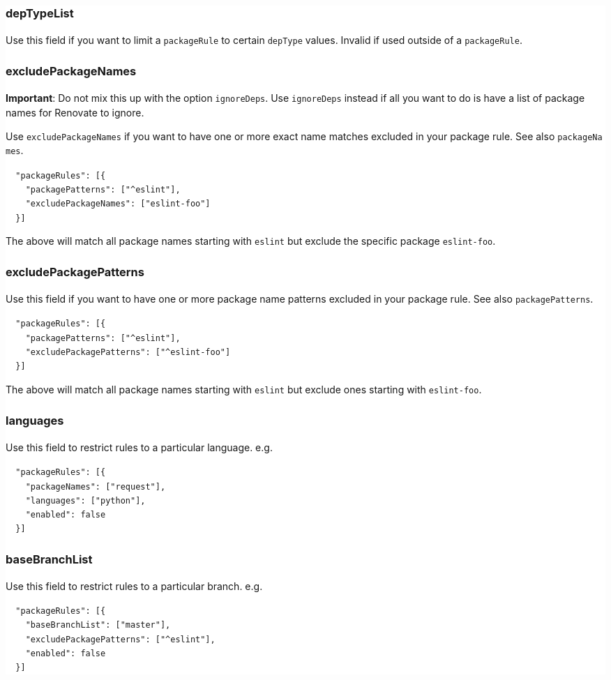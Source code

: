 ### depTypeList

Use this field if you want to limit a `packageRule` to certain `depType` values. Invalid if used outside of a `packageRule`.

### excludePackageNames

**Important**: Do not mix this up with the option `ignoreDeps`. Use `ignoreDeps` instead if all you want to do is have a list of package names for Renovate to ignore.

Use `excludePackageNames` if you want to have one or more exact name matches excluded in your package rule. See also `packageNames`.

```
  "packageRules": [{
    "packagePatterns": ["^eslint"],
    "excludePackageNames": ["eslint-foo"]
  }]
```

The above will match all package names starting with `eslint` but exclude the specific package `eslint-foo`.

### excludePackagePatterns

Use this field if you want to have one or more package name patterns excluded in your package rule. See also `packagePatterns`.

```
  "packageRules": [{
    "packagePatterns": ["^eslint"],
    "excludePackagePatterns": ["^eslint-foo"]
  }]
```

The above will match all package names starting with `eslint` but exclude ones starting with `eslint-foo`.

### languages

Use this field to restrict rules to a particular language. e.g.

```
  "packageRules": [{
    "packageNames": ["request"],
    "languages": ["python"],
    "enabled": false
  }]
```

### baseBranchList

Use this field to restrict rules to a particular branch. e.g.

```
  "packageRules": [{
    "baseBranchList": ["master"],
    "excludePackagePatterns": ["^eslint"],
    "enabled": false
  }]
```
